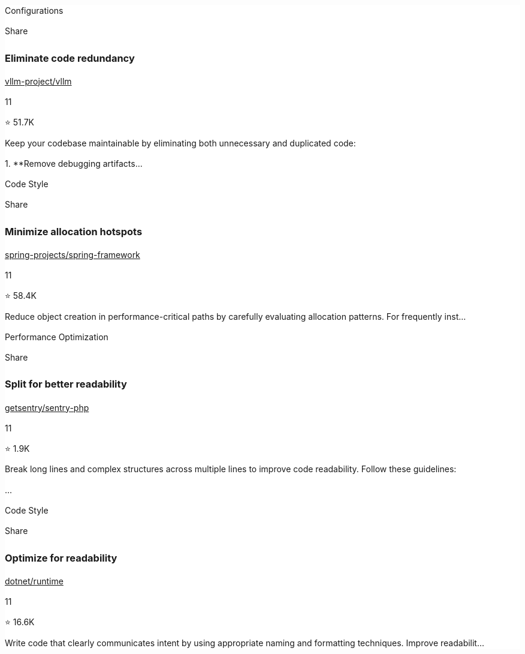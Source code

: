 Configurations

Share

### Eliminate code redundancy

[vllm-project/vllm](https://github.com/vllm-project/vllm)

11

⭐ 51.7K

Keep your codebase maintainable by eliminating both unnecessary and duplicated code:

1\. \*\*Remove debugging artifacts...

Code Style

Share

### Minimize allocation hotspots

[spring-projects/spring-framework](https://github.com/spring-projects/spring-framework)

11

⭐ 58.4K

Reduce object creation in performance-critical paths by carefully evaluating allocation patterns. For frequently inst...

Performance Optimization

Share

### Split for better readability

[getsentry/sentry-php](https://github.com/getsentry/sentry-php)

11

⭐ 1.9K

Break long lines and complex structures across multiple lines to improve code readability. Follow these guidelines:

...

Code Style

Share

### Optimize for readability

[dotnet/runtime](https://github.com/dotnet/runtime)

11

⭐ 16.6K

Write code that clearly communicates intent by using appropriate naming and formatting techniques. Improve readabilit...
